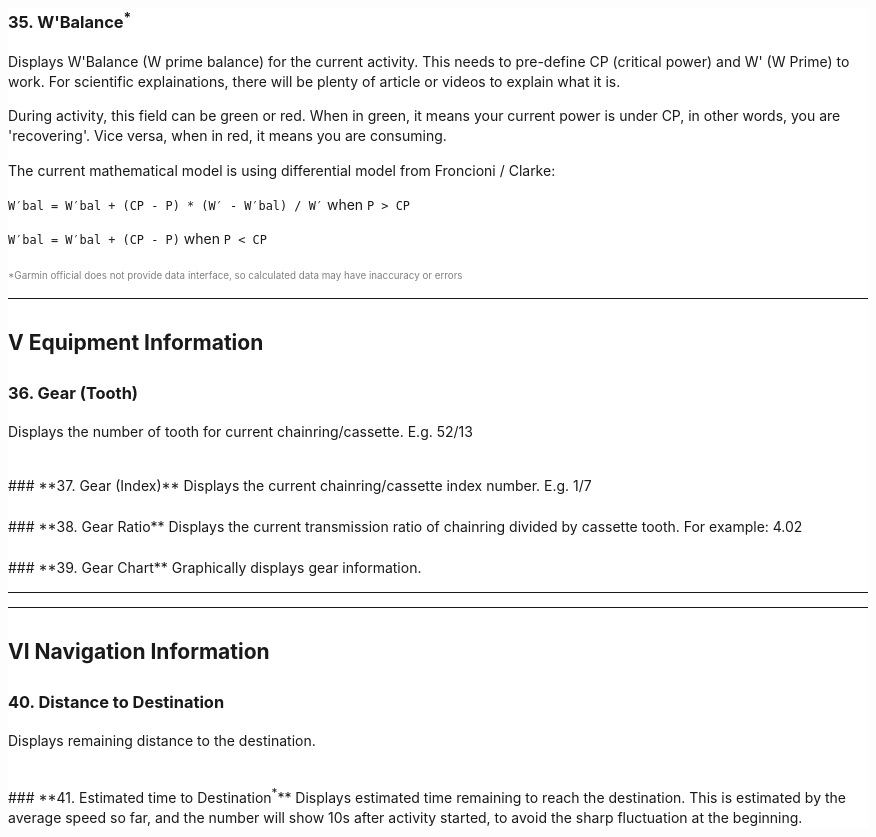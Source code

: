 ### **35. W'Balance<sup>*</sup>**
Displays W'Balance (W prime balance) for the current activity. This needs to pre-define CP (critical power) and W' (W Prime) to work. For scientific explainations, there will be plenty of article or videos to explain what it is. 

During activity, this field can be green or red. When in green, it means your current power is under CP, in other words, you are 'recovering'. Vice versa, when in red, it means you are consuming.

The current mathematical model is using differential model from Froncioni / Clarke:


`W′bal = W′bal + (CP - P) * (W′ - W′bal) / W′` when `P > CP`

`W′bal = W′bal + (CP - P)` when `P < CP`

<span style="font-size: 0.7em; color: gray;">*Garmin official does not provide data interface, so calculated data may have inaccuracy or errors</span>
<br>

***

## **V Equipment Information**
### **36. Gear (Tooth)**
Displays the number of tooth for current chainring/cassette. E.g. 52/13
<br>

<br>
### **37. Gear (Index)**
Displays the current chainring/cassette index number. E.g. 1/7
<br>

<br>
### **38. Gear Ratio**
Displays the current transmission ratio of chainring divided by cassette tooth. For example: 4.02
<br>

<br>
### **39. Gear Chart**
Graphically displays gear information.
<br>

***

***

## **VI Navigation Information**
### **40. Distance to Destination**
Displays remaining distance to the destination.
<br>

<br>
### **41. Estimated time to Destination<sup>*</sup>**
Displays estimated time remaining to reach the destination. This is estimated by the average speed so far, and the number will show 10s after activity started, to avoid the sharp fluctuation at the beginning.
